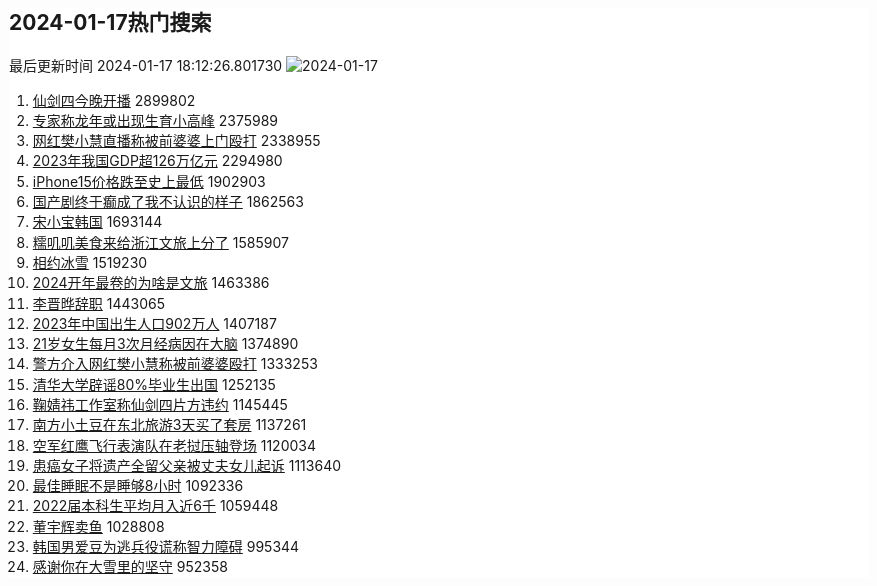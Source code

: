 ## 2024-01-17热门搜索 
最后更新时间 2024-01-17 18:12:26.801730 
![2024-01-17](https://imgs-storage.s3.us-east-005.backblazeb2.com/20240117/2024-01-17.png?versionId=4_z8fbbed132d73df8689c40f13_f1195bd922a366b51_d20240117_m101226_c005_v0501016_t0040_u01705486346273) 
1. [仙剑四今晚开播](https://s.weibo.com/weibo?q=%23%E4%BB%99%E5%89%91%E5%9B%9B%E4%BB%8A%E6%99%9A%E5%BC%80%E6%92%AD%23&t=31&band_rank=1&Refer=top) 2899802
1. [专家称龙年或出现生育小高峰](https://s.weibo.com/weibo?q=%23%E4%B8%93%E5%AE%B6%E7%A7%B0%E9%BE%99%E5%B9%B4%E6%88%96%E5%87%BA%E7%8E%B0%E7%94%9F%E8%82%B2%E5%B0%8F%E9%AB%98%E5%B3%B0%23&t=31&band_rank=16&Refer=top) 2375989
1. [网红樊小慧直播称被前婆婆上门殴打](https://s.weibo.com/weibo?q=%23%E7%BD%91%E7%BA%A2%E6%A8%8A%E5%B0%8F%E6%85%A7%E7%9B%B4%E6%92%AD%E7%A7%B0%E8%A2%AB%E5%89%8D%E5%A9%86%E5%A9%86%E4%B8%8A%E9%97%A8%E6%AE%B4%E6%89%93%23&t=31&band_rank=1&Refer=top) 2338955
1. [2023年我国GDP超126万亿元](https://s.weibo.com/weibo?q=%232023%E5%B9%B4%E6%88%91%E5%9B%BDGDP%E8%B6%85126%E4%B8%87%E4%BA%BF%E5%85%83%23&t=31&band_rank=5&Refer=top) 2294980
1. [iPhone15价格跌至史上最低](https://s.weibo.com/weibo?q=%23iPhone15%E4%BB%B7%E6%A0%BC%E8%B7%8C%E8%87%B3%E5%8F%B2%E4%B8%8A%E6%9C%80%E4%BD%8E%23&t=31&band_rank=8&Refer=top) 1902903
1. [国产剧终于癫成了我不认识的样子](https://s.weibo.com/weibo?q=%E5%9B%BD%E4%BA%A7%E5%89%A7%E7%BB%88%E4%BA%8E%E7%99%AB%E6%88%90%E4%BA%86%E6%88%91%E4%B8%8D%E8%AE%A4%E8%AF%86%E7%9A%84%E6%A0%B7%E5%AD%90&t=31&band_rank=2&Refer=top) 1862563
1. [宋小宝韩国](https://s.weibo.com/weibo?q=%E5%AE%8B%E5%B0%8F%E5%AE%9D%E9%9F%A9%E5%9B%BD&t=31&band_rank=1&Refer=top) 1693144
1. [糯叽叽美食来给浙江文旅上分了](https://s.weibo.com/weibo?q=%23%E7%B3%AF%E5%8F%BD%E5%8F%BD%E7%BE%8E%E9%A3%9F%E6%9D%A5%E7%BB%99%E6%B5%99%E6%B1%9F%E6%96%87%E6%97%85%E4%B8%8A%E5%88%86%E4%BA%86%23&t=31&band_rank=2&Refer=top) 1585907
1. [相约冰雪](https://s.weibo.com/weibo?q=%23%E7%9B%B8%E7%BA%A6%E5%86%B0%E9%9B%AA%23&t=31&band_rank=3&Refer=top) 1519230
1. [2024开年最卷的为啥是文旅](https://s.weibo.com/weibo?q=%232024%E5%BC%80%E5%B9%B4%E6%9C%80%E5%8D%B7%E7%9A%84%E4%B8%BA%E5%95%A5%E6%98%AF%E6%96%87%E6%97%85%23&t=31&band_rank=29&Refer=top) 1463386
1. [李晋晔辞职](https://s.weibo.com/weibo?q=%23%E6%9D%8E%E6%99%8B%E6%99%94%E8%BE%9E%E8%81%8C%23&t=31&band_rank=31&Refer=top) 1443065
1. [2023年中国出生人口902万人](https://s.weibo.com/weibo?q=%232023%E5%B9%B4%E4%B8%AD%E5%9B%BD%E5%87%BA%E7%94%9F%E4%BA%BA%E5%8F%A3902%E4%B8%87%E4%BA%BA%23&t=31&band_rank=13&Refer=top) 1407187
1. [21岁女生每月3次月经病因在大脑](https://s.weibo.com/weibo?q=%2321%E5%B2%81%E5%A5%B3%E7%94%9F%E6%AF%8F%E6%9C%883%E6%AC%A1%E6%9C%88%E7%BB%8F%E7%97%85%E5%9B%A0%E5%9C%A8%E5%A4%A7%E8%84%91%23&t=31&band_rank=49&Refer=top) 1374890
1. [警方介入网红樊小慧称被前婆婆殴打](https://s.weibo.com/weibo?q=%23%E8%AD%A6%E6%96%B9%E4%BB%8B%E5%85%A5%E7%BD%91%E7%BA%A2%E6%A8%8A%E5%B0%8F%E6%85%A7%E7%A7%B0%E8%A2%AB%E5%89%8D%E5%A9%86%E5%A9%86%E6%AE%B4%E6%89%93%23&t=31&band_rank=5&Refer=top) 1333253
1. [清华大学辟谣80%毕业生出国](https://s.weibo.com/weibo?q=%23%E6%B8%85%E5%8D%8E%E5%A4%A7%E5%AD%A6%E8%BE%9F%E8%B0%A380%25%E6%AF%95%E4%B8%9A%E7%94%9F%E5%87%BA%E5%9B%BD%23&t=31&band_rank=14&Refer=top) 1252135
1. [鞠婧祎工作室称仙剑四片方违约](https://s.weibo.com/weibo?q=%23%E9%9E%A0%E5%A9%A7%E7%A5%8E%E5%B7%A5%E4%BD%9C%E5%AE%A4%E7%A7%B0%E4%BB%99%E5%89%91%E5%9B%9B%E7%89%87%E6%96%B9%E8%BF%9D%E7%BA%A6%23&t=31&band_rank=28&Refer=top) 1145445
1. [南方小土豆在东北旅游3天买了套房](https://s.weibo.com/weibo?q=%23%E5%8D%97%E6%96%B9%E5%B0%8F%E5%9C%9F%E8%B1%86%E5%9C%A8%E4%B8%9C%E5%8C%97%E6%97%85%E6%B8%B83%E5%A4%A9%E4%B9%B0%E4%BA%86%E5%A5%97%E6%88%BF%23&t=31&band_rank=30&Refer=top) 1137261
1. [空军红鹰飞行表演队在老挝压轴登场](https://s.weibo.com/weibo?q=%23%E7%A9%BA%E5%86%9B%E7%BA%A2%E9%B9%B0%E9%A3%9E%E8%A1%8C%E8%A1%A8%E6%BC%94%E9%98%9F%E5%9C%A8%E8%80%81%E6%8C%9D%E5%8E%8B%E8%BD%B4%E7%99%BB%E5%9C%BA%23&t=31&band_rank=5&Refer=top) 1120034
1. [患癌女子将遗产全留父亲被丈夫女儿起诉](https://s.weibo.com/weibo?q=%23%E6%82%A3%E7%99%8C%E5%A5%B3%E5%AD%90%E5%B0%86%E9%81%97%E4%BA%A7%E5%85%A8%E7%95%99%E7%88%B6%E4%BA%B2%E8%A2%AB%E4%B8%88%E5%A4%AB%E5%A5%B3%E5%84%BF%E8%B5%B7%E8%AF%89%23&t=31&band_rank=22&Refer=top) 1113640
1. [最佳睡眠不是睡够8小时](https://s.weibo.com/weibo?q=%23%E6%9C%80%E4%BD%B3%E7%9D%A1%E7%9C%A0%E4%B8%8D%E6%98%AF%E7%9D%A1%E5%A4%9F8%E5%B0%8F%E6%97%B6%23&t=31&band_rank=48&Refer=top) 1092336
1. [2022届本科生平均月入近6千](https://s.weibo.com/weibo?q=%232022%E5%B1%8A%E6%9C%AC%E7%A7%91%E7%94%9F%E5%B9%B3%E5%9D%87%E6%9C%88%E5%85%A5%E8%BF%916%E5%8D%83%23&t=31&band_rank=4&Refer=top) 1059448
1. [董宇辉卖鱼](https://s.weibo.com/weibo?q=%23%E8%91%A3%E5%AE%87%E8%BE%89%E5%8D%96%E9%B1%BC%23&t=31&band_rank=13&Refer=top) 1028808
1. [韩国男爱豆为逃兵役谎称智力障碍](https://s.weibo.com/weibo?q=%23%E9%9F%A9%E5%9B%BD%E7%94%B7%E7%88%B1%E8%B1%86%E4%B8%BA%E9%80%83%E5%85%B5%E5%BD%B9%E8%B0%8E%E7%A7%B0%E6%99%BA%E5%8A%9B%E9%9A%9C%E7%A2%8D%23&t=31&band_rank=17&Refer=top) 995344
1. [感谢你在大雪里的坚守](https://s.weibo.com/weibo?q=%23%E6%84%9F%E8%B0%A2%E4%BD%A0%E5%9C%A8%E5%A4%A7%E9%9B%AA%E9%87%8C%E7%9A%84%E5%9D%9A%E5%AE%88%23&t=31&band_rank=7&Refer=top) 952358